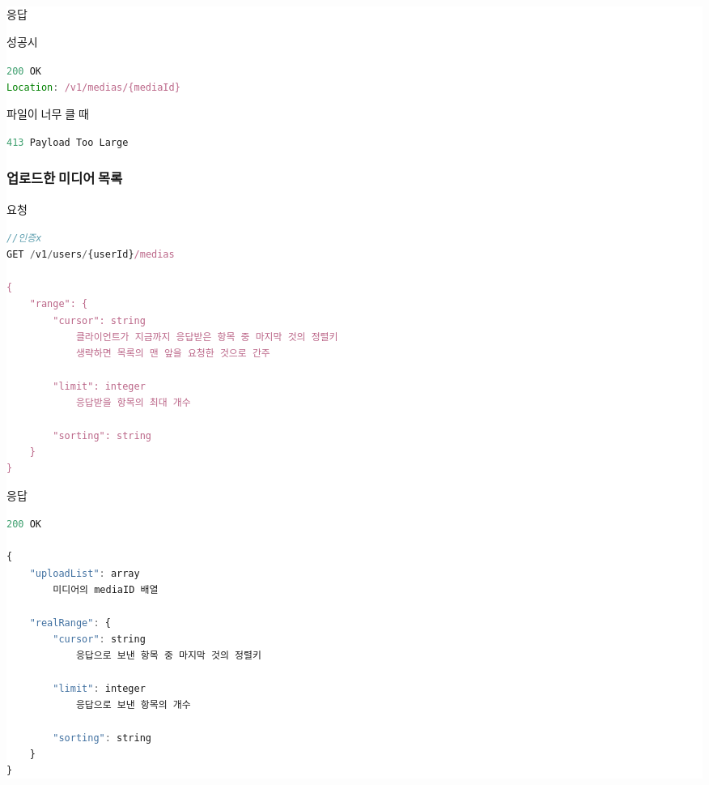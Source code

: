 ```jsx
```

응답

성공시

```jsx
200 OK
Location: /v1/medias/{mediaId}
```

파일이 너무 클 때

```jsx
413 Payload Too Large
```

### 업로드한 미디어 목록

요청

```jsx
//인증x
GET /v1/users/{userId}/medias

{
	"range": {
		"cursor": string
			클라이언트가 지금까지 응답받은 항목 중 마지막 것의 정렬키
			생략하면 목록의 맨 앞을 요청한 것으로 간주

		"limit": integer
			응답받을 항목의 최대 개수

		"sorting": string
	}
}
```

응답

```jsx
200 OK

{
	"uploadList": array
		미디어의 mediaID 배열

	"realRange": {
		"cursor": string
			응답으로 보낸 항목 중 마지막 것의 정렬키

		"limit": integer
			응답으로 보낸 항목의 개수

		"sorting": string
	}
}
```
